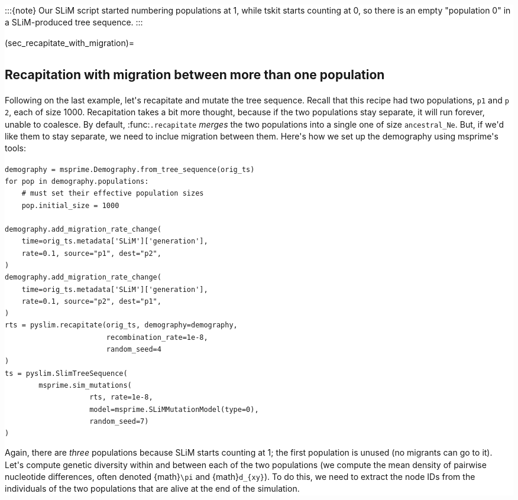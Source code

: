 :::{note}
Our SLiM script started numbering populations at 1, while tskit starts counting at 0,
so there is an empty "population 0" in a SLiM-produced tree sequence.
:::


(sec_recapitate_with_migration)=

## Recapitation with migration between more than one population

Following on the last example,
let's recapitate and mutate the tree sequence.
Recall that this recipe had two populations, ``p1`` and ``p2``,
each of size 1000.
Recapitation takes a bit more thought, because if the two populations stay separate,
it will run forever, unable to coalesce.
By default, :func:`.recapitate` *merges* the two populations into a single
one of size ``ancestral_Ne``.
But, if we'd like them to stay separate, we need to inclue migration between them.
Here's how we set up the demography using msprime's tools:

```{code-cell}
demography = msprime.Demography.from_tree_sequence(orig_ts)
for pop in demography.populations:
    # must set their effective population sizes
    pop.initial_size = 1000

demography.add_migration_rate_change(
    time=orig_ts.metadata['SLiM']['generation'],
    rate=0.1, source="p1", dest="p2",
)
demography.add_migration_rate_change(
    time=orig_ts.metadata['SLiM']['generation'],
    rate=0.1, source="p2", dest="p1",
)
rts = pyslim.recapitate(orig_ts, demography=demography,
                        recombination_rate=1e-8,
                        random_seed=4
)
ts = pyslim.SlimTreeSequence(
        msprime.sim_mutations(
                    rts, rate=1e-8,
                    model=msprime.SLiMMutationModel(type=0),
                    random_seed=7)
)
```

Again, there are *three* populations because SLiM starts counting at 1;
the first population is unused (no migrants can go to it).
Let's compute genetic diversity within and between each of the two populations
(we compute the mean density of pairwise nucleotide differences,
often denoted {math}`\pi` and {math}`d_{xy}`).
To do this, we need to extract the node IDs from the individuals of the two populations
that are alive at the end of the simulation.
